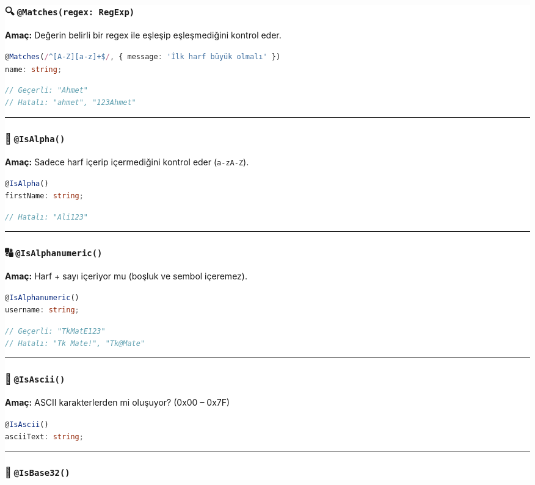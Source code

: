 ### 🔍 `@Matches(regex: RegExp)`

**Amaç:** Değerin belirli bir regex ile eşleşip eşleşmediğini kontrol eder.

```ts
@Matches(/^[A-Z][a-z]+$/, { message: 'İlk harf büyük olmalı' })
name: string;
```

```ts
// Geçerli: "Ahmet"
// Hatalı: "ahmet", "123Ahmet"
```

---

### 🔡 `@IsAlpha()`

**Amaç:** Sadece harf içerip içermediğini kontrol eder (`a-zA-Z`).

```ts
@IsAlpha()
firstName: string;
```

```ts
// Hatalı: "Ali123"
```

---

### 🔠 `@IsAlphanumeric()`

**Amaç:** Harf + sayı içeriyor mu (boşluk ve sembol içeremez).

```ts
@IsAlphanumeric()
username: string;
```

```ts
// Geçerli: "TkMatE123"
// Hatalı: "Tk Mate!", "Tk@Mate"
```

---

### 🧾 `@IsAscii()`

**Amaç:** ASCII karakterlerden mi oluşuyor? (0x00 – 0x7F)

```ts
@IsAscii()
asciiText: string;
```

---

### 📡 `@IsBase32()`
